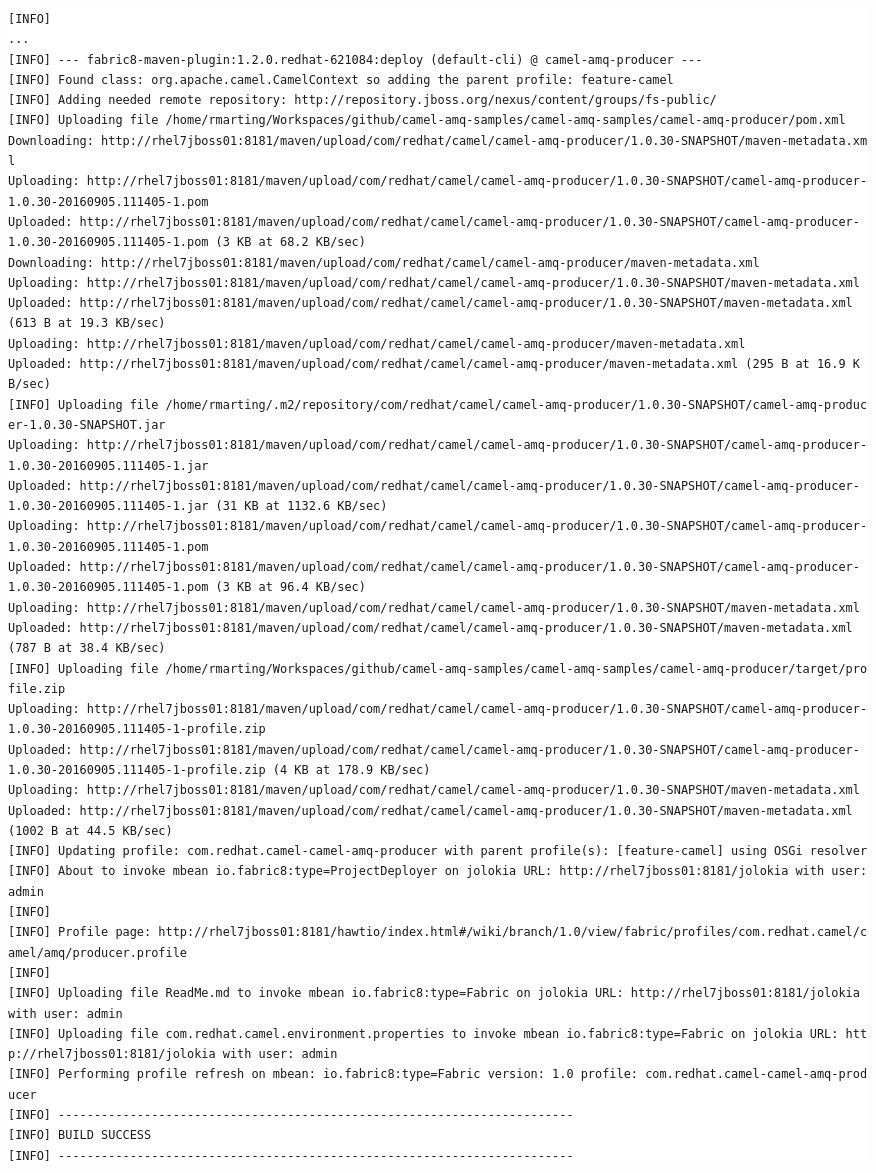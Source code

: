 	[INFO] 
	...
	[INFO] --- fabric8-maven-plugin:1.2.0.redhat-621084:deploy (default-cli) @ camel-amq-producer ---
	[INFO] Found class: org.apache.camel.CamelContext so adding the parent profile: feature-camel
	[INFO] Adding needed remote repository: http://repository.jboss.org/nexus/content/groups/fs-public/
	[INFO] Uploading file /home/rmarting/Workspaces/github/camel-amq-samples/camel-amq-samples/camel-amq-producer/pom.xml
	Downloading: http://rhel7jboss01:8181/maven/upload/com/redhat/camel/camel-amq-producer/1.0.30-SNAPSHOT/maven-metadata.xml
	Uploading: http://rhel7jboss01:8181/maven/upload/com/redhat/camel/camel-amq-producer/1.0.30-SNAPSHOT/camel-amq-producer-1.0.30-20160905.111405-1.pom
	Uploaded: http://rhel7jboss01:8181/maven/upload/com/redhat/camel/camel-amq-producer/1.0.30-SNAPSHOT/camel-amq-producer-1.0.30-20160905.111405-1.pom (3 KB at 68.2 KB/sec)
	Downloading: http://rhel7jboss01:8181/maven/upload/com/redhat/camel/camel-amq-producer/maven-metadata.xml
	Uploading: http://rhel7jboss01:8181/maven/upload/com/redhat/camel/camel-amq-producer/1.0.30-SNAPSHOT/maven-metadata.xml
	Uploaded: http://rhel7jboss01:8181/maven/upload/com/redhat/camel/camel-amq-producer/1.0.30-SNAPSHOT/maven-metadata.xml (613 B at 19.3 KB/sec)
	Uploading: http://rhel7jboss01:8181/maven/upload/com/redhat/camel/camel-amq-producer/maven-metadata.xml
	Uploaded: http://rhel7jboss01:8181/maven/upload/com/redhat/camel/camel-amq-producer/maven-metadata.xml (295 B at 16.9 KB/sec)
	[INFO] Uploading file /home/rmarting/.m2/repository/com/redhat/camel/camel-amq-producer/1.0.30-SNAPSHOT/camel-amq-producer-1.0.30-SNAPSHOT.jar
	Uploading: http://rhel7jboss01:8181/maven/upload/com/redhat/camel/camel-amq-producer/1.0.30-SNAPSHOT/camel-amq-producer-1.0.30-20160905.111405-1.jar
	Uploaded: http://rhel7jboss01:8181/maven/upload/com/redhat/camel/camel-amq-producer/1.0.30-SNAPSHOT/camel-amq-producer-1.0.30-20160905.111405-1.jar (31 KB at 1132.6 KB/sec)
	Uploading: http://rhel7jboss01:8181/maven/upload/com/redhat/camel/camel-amq-producer/1.0.30-SNAPSHOT/camel-amq-producer-1.0.30-20160905.111405-1.pom
	Uploaded: http://rhel7jboss01:8181/maven/upload/com/redhat/camel/camel-amq-producer/1.0.30-SNAPSHOT/camel-amq-producer-1.0.30-20160905.111405-1.pom (3 KB at 96.4 KB/sec)
	Uploading: http://rhel7jboss01:8181/maven/upload/com/redhat/camel/camel-amq-producer/1.0.30-SNAPSHOT/maven-metadata.xml
	Uploaded: http://rhel7jboss01:8181/maven/upload/com/redhat/camel/camel-amq-producer/1.0.30-SNAPSHOT/maven-metadata.xml (787 B at 38.4 KB/sec)
	[INFO] Uploading file /home/rmarting/Workspaces/github/camel-amq-samples/camel-amq-samples/camel-amq-producer/target/profile.zip
	Uploading: http://rhel7jboss01:8181/maven/upload/com/redhat/camel/camel-amq-producer/1.0.30-SNAPSHOT/camel-amq-producer-1.0.30-20160905.111405-1-profile.zip
	Uploaded: http://rhel7jboss01:8181/maven/upload/com/redhat/camel/camel-amq-producer/1.0.30-SNAPSHOT/camel-amq-producer-1.0.30-20160905.111405-1-profile.zip (4 KB at 178.9 KB/sec)
	Uploading: http://rhel7jboss01:8181/maven/upload/com/redhat/camel/camel-amq-producer/1.0.30-SNAPSHOT/maven-metadata.xml
	Uploaded: http://rhel7jboss01:8181/maven/upload/com/redhat/camel/camel-amq-producer/1.0.30-SNAPSHOT/maven-metadata.xml (1002 B at 44.5 KB/sec)
	[INFO] Updating profile: com.redhat.camel-camel-amq-producer with parent profile(s): [feature-camel] using OSGi resolver
	[INFO] About to invoke mbean io.fabric8:type=ProjectDeployer on jolokia URL: http://rhel7jboss01:8181/jolokia with user: admin
	[INFO] 
	[INFO] Profile page: http://rhel7jboss01:8181/hawtio/index.html#/wiki/branch/1.0/view/fabric/profiles/com.redhat.camel/camel/amq/producer.profile
	[INFO] 
	[INFO] Uploading file ReadMe.md to invoke mbean io.fabric8:type=Fabric on jolokia URL: http://rhel7jboss01:8181/jolokia with user: admin
	[INFO] Uploading file com.redhat.camel.environment.properties to invoke mbean io.fabric8:type=Fabric on jolokia URL: http://rhel7jboss01:8181/jolokia with user: admin
	[INFO] Performing profile refresh on mbean: io.fabric8:type=Fabric version: 1.0 profile: com.redhat.camel-camel-amq-producer
	[INFO] ------------------------------------------------------------------------
	[INFO] BUILD SUCCESS
	[INFO] ------------------------------------------------------------------------

[1]: https://access.redhat.com/jbossnetwork/restricted/softwareDetail.html?softwareId=41311&product=jboss.fuse&version=6.2.1&downloadType=distributions "Red Hat JBoss Fuse 6.2"
[2]: https://access.redhat.com/documentation/en-US/Red_Hat_JBoss_Fuse/6.2/html/Fabric_Guide/MQ.html "Chapter 6. Active-MQ brokers and Clusters"
[3]: https://access.redhat.com/documentation/en-US/Red_Hat_JBoss_Fuse/6.2/html/Fabric_Guide/Gateway.html "Chapter 10. Gateway"
[4]: https://access.redhat.com/documentation/en-US/Red_Hat_JBoss_Fuse/6.2.1/html/Fabric_Guide/F8Plugin.html
[5]: https://access.redhat.com/documentation/en-US/Red_Hat_JBoss_A-MQ/6.0/html/Fault_Tolerant_Messaging/files/FMQNetworksFabricDiscovery.html
[6]: https://access.redhat.com/documentation/en-US/Red_Hat_JBoss_Fuse/6.2.1/html/Fabric_Guide/MQ-Connecting.html